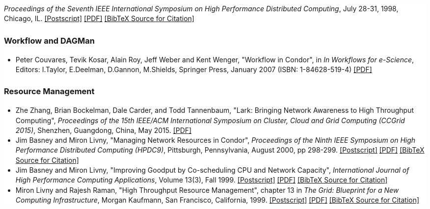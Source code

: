 <em>Proceedings of the Seventh IEEE International Symposium on High Performance Distributed Computing</em>, July 28-31, 1998, Chicago, IL.
<a href="doc/hpdc98.ps">[Postscript]</a>
<a href="doc/hpdc98.pdf">[PDF]</a>
<a href="doc/condor-bibtex.html#raman-hpdc7">[BibTeX Source for Citation]</a>
</li>
</ul>

<a id="workflow"></a>
<h3>Workflow and DAGMan</h3>
<ul>
<li>Peter Couvares, Tevik Kosar, Alain Roy, Jeff Weber and Kent
Wenger, "Workflow in Condor", in <em>In Workflows for e-Science</em>, Editors: I.Taylor, E.Deelman, D.Gannon,
M.Shields, Springer Press, January 2007 (ISBN: 1-84628-519-4)
<a href="doc/workflow_condor_2007.pdf">[PDF]</a>
</li>
</ul>

<a id="resource"></a>
<h3>Resource Management</h3>
<ul>
<li>
Zhe Zhang, Brian Bockelman, Dale Carder, and Todd Tannenbaum,
"Lark: Bringing Network Awareness to High Throughput Computing",
<em>Proceedings of the 15th IEEE/ACM International Symposium on Cluster, Cloud and Grid Computing (CCGrid 2015)</em>, Shenzhen, Guangdong, China, May 2015.
<a href="doc/lark-ccgrid2015.pdf">[PDF]</a>
</li>
<li>
Jim Basney and Miron Livny,
"Managing Network Resources in Condor",
<em>Proceedings of the Ninth  IEEE Symposium on High Performance Distributed Computing (HPDC9)</em>,
Pittsburgh, Pennsylvania, August 2000, pp 298-299.
<a href="doc/netman-hpdc9.ps">[Postscript]</a>
<a href="doc/netman-hpdc9.pdf">[PDF]</a>
<a href="doc/condor-bibtex.html#basney-hpdc9">[BibTeX Source for Citation]</a>
</li>
<li>
Jim Basney and Miron Livny,
"Improving Goodput by Co-scheduling CPU and Network Capacity",
<em>International Journal of High Performance Computing Applications</em>,
Volume 13(3), Fall 1999.
<a href="doc/goodput.ps">[Postscript]</a>
<a href="doc/goodput.pdf">[PDF]</a>
<a href="doc/condor-bibtex.html#basney-goodput">[BibTeX Source for Citation]</a>
</li>
<li>
Miron Livny and Rajesh Raman, 
"High Throughput Resource Management",
chapter 13 in <em>The Grid: Blueprint for a New Computing Infrastructure</em>, 
Morgan Kaufmann, San Francisco, California, 1999.
<a href="doc/hpdc-chapter.ps">[Postscript]</a>
<a href="doc/hpdc-chapter.pdf">[PDF]</a>
<a href="doc/condor-bibtex.html#gridbook-htc">[BibTeX Source for Citation]</a>
